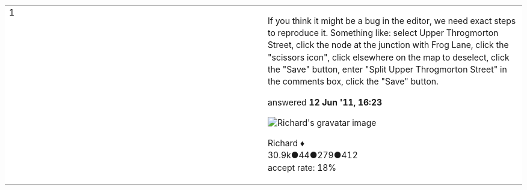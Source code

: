 <div id="comment-tools-5569" class="comment-tools">
&#10;</div>
<div class="clear">
&#10;</div>
<div id="comment-5569-form-container" class="comment-form-container">
&#10;</div>
<div class="clear">
&#10;</div>
</div></td>
</tr>
</tbody>
</table>

</div>

<span id="5708"></span>

<div id="answer-container-5708" class="answer">

<table style="width:100%;">
<colgroup>
<col style="width: 50%" />
<col style="width: 50%" />
</colgroup>
<tbody>
<tr>
<td style="width: 30px; vertical-align: top"><div class="vote-buttons">
<span id="post-5708-upvote" class="ajax-command post-vote up" rel="nofollow" title="I like this post (click again to cancel)"> </span>
<div id="post-5708-score" class="post-score" title="current number of votes">
1
</div>
<span id="post-5708-downvote" class="ajax-command post-vote down" rel="nofollow" title="I dont like this post (click again to cancel)"> </span>
</div></td>
<td><div class="item-right">
<div class="answer-body">
<p>If you think it might be a bug in the editor, we need exact steps to reproduce it. Something like: select Upper Throgmorton Street, click the node at the junction with Frog Lane, click the "scissors icon", click elsewhere on the map to deselect, click the "Save" button, enter "Split Upper Throgmorton Street" in the comments box, click the "Save" button.</p>
</div>
<div class="answer-controls post-controls">
&#10;</div>
<div class="post-update-info-container">
<div class="post-update-info post-update-info-user">
<p>answered <strong>12 Jun '11, 16:23</strong></p>
<img src="https://secure.gravatar.com/avatar/08324717c25d6067fa4ff23ef37d455f?s=32&amp;d=identicon&amp;r=g" class="gravatar" width="32" height="32" alt="Richard&#39;s gravatar image" />
<p><span>Richard ♦</span><br />
<span class="score" title="30902 reputation points"><span>30.9k</span></span><span title="44 badges"><span class="badge1">●</span><span class="badgecount">44</span></span><span title="279 badges"><span class="silver">●</span><span class="badgecount">279</span></span><span title="412 badges"><span class="bronze">●</span><span class="badgecount">412</span></span><br />
<span class="accept_rate" title="Rate of the user&#39;s accepted answers">accept rate:</span> <span title="Richard has 98 accepted answers">18%</span></p>
</div>
</div>
<div id="comments-container-5708" class="comments-container">
&#10;</div>
<div id="comment-tools-5708" class="comment-tools">
&#10;</div>
<div class="clear">
&#10;</div>
<div id="comment-5708-form-container" class="comment-form-container">
&#10;</div>
